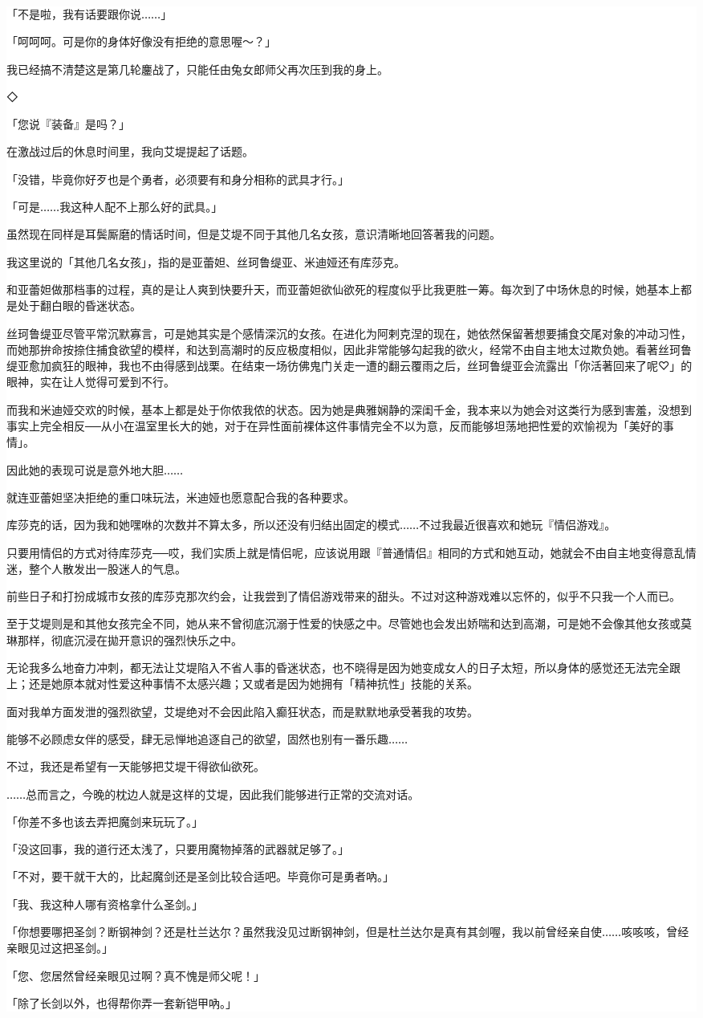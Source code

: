 「不是啦，我有话要跟你说……」

「呵呵呵。可是你的身体好像没有拒绝的意思喔～？」

我已经搞不清楚这是第几轮鏖战了，只能任由兔女郎师父再次压到我的身上。

◇

「您说『装备』是吗？」

在激战过后的休息时间里，我向艾堤提起了话题。

「没错，毕竟你好歹也是个勇者，必须要有和身分相称的武具才行。」

「可是……我这种人配不上那么好的武具。」

虽然现在同样是耳鬓厮磨的情话时间，但是艾堤不同于其他几名女孩，意识清晰地回答著我的问题。

我这里说的「其他几名女孩」，指的是亚蕾妲、丝珂鲁缇亚、米迪娅还有库莎克。

和亚蕾妲做那档事的过程，真的是让人爽到快要升天，而亚蕾妲欲仙欲死的程度似乎比我更胜一筹。每次到了中场休息的时候，她基本上都是处于翻白眼的昏迷状态。

丝珂鲁缇亚尽管平常沉默寡言，可是她其实是个感情深沉的女孩。在进化为阿剌克涅的现在，她依然保留著想要捕食交尾对象的冲动习性，而她那拚命按捺住捕食欲望的模样，和达到高潮时的反应极度相似，因此非常能够勾起我的欲火，经常不由自主地太过欺负她。看著丝珂鲁缇亚愈加疯狂的眼神，我也不由得感到战栗。在结束一场彷佛鬼门关走一遭的翻云覆雨之后，丝珂鲁缇亚会流露出「你活著回来了呢♡」的眼神，实在让人觉得可爱到不行。

而我和米迪娅交欢的时候，基本上都是处于你侬我侬的状态。因为她是典雅娴静的深闺千金，我本来以为她会对这类行为感到害羞，没想到事实上完全相反──从小在温室里长大的她，对于在异性面前裸体这件事情完全不以为意，反而能够坦荡地把性爱的欢愉视为「美好的事情」。

因此她的表现可说是意外地大胆……

就连亚蕾妲坚决拒绝的重口味玩法，米迪娅也愿意配合我的各种要求。

库莎克的话，因为我和她嘿咻的次数并不算太多，所以还没有归结出固定的模式……不过我最近很喜欢和她玩『情侣游戏』。

只要用情侣的方式对待库莎克──哎，我们实质上就是情侣呢，应该说用跟『普通情侣』相同的方式和她互动，她就会不由自主地变得意乱情迷，整个人散发出一股迷人的气息。

前些日子和打扮成城市女孩的库莎克那次约会，让我尝到了情侣游戏带来的甜头。不过对这种游戏难以忘怀的，似乎不只我一个人而已。

至于艾堤则是和其他女孩完全不同，她从来不曾彻底沉溺于性爱的快感之中。尽管她也会发出娇喘和达到高潮，可是她不会像其他女孩或莫琳那样，彻底沉浸在拋开意识的强烈快乐之中。

无论我多么地奋力冲刺，都无法让艾堤陷入不省人事的昏迷状态，也不晓得是因为她变成女人的日子太短，所以身体的感觉还无法完全跟上；还是她原本就对性爱这种事情不太感兴趣；又或者是因为她拥有「精神抗性」技能的关系。

面对我单方面发泄的强烈欲望，艾堤绝对不会因此陷入癫狂状态，而是默默地承受著我的攻势。

能够不必顾虑女伴的感受，肆无忌惮地追逐自己的欲望，固然也别有一番乐趣……

不过，我还是希望有一天能够把艾堤干得欲仙欲死。

……总而言之，今晚的枕边人就是这样的艾堤，因此我们能够进行正常的交流对话。

「你差不多也该去弄把魔剑来玩玩了。」

「没这回事，我的道行还太浅了，只要用魔物掉落的武器就足够了。」

「不对，要干就干大的，比起魔剑还是圣剑比较合适吧。毕竟你可是勇者吶。」

「我、我这种人哪有资格拿什么圣剑。」

「你想要哪把圣剑？断钢神剑？还是杜兰达尔？虽然我没见过断钢神剑，但是杜兰达尔是真有其剑喔，我以前曾经亲自使……咳咳咳，曾经亲眼见过这把圣剑。」

「您、您居然曾经亲眼见过啊？真不愧是师父呢！」

「除了长剑以外，也得帮你弄一套新铠甲吶。」

